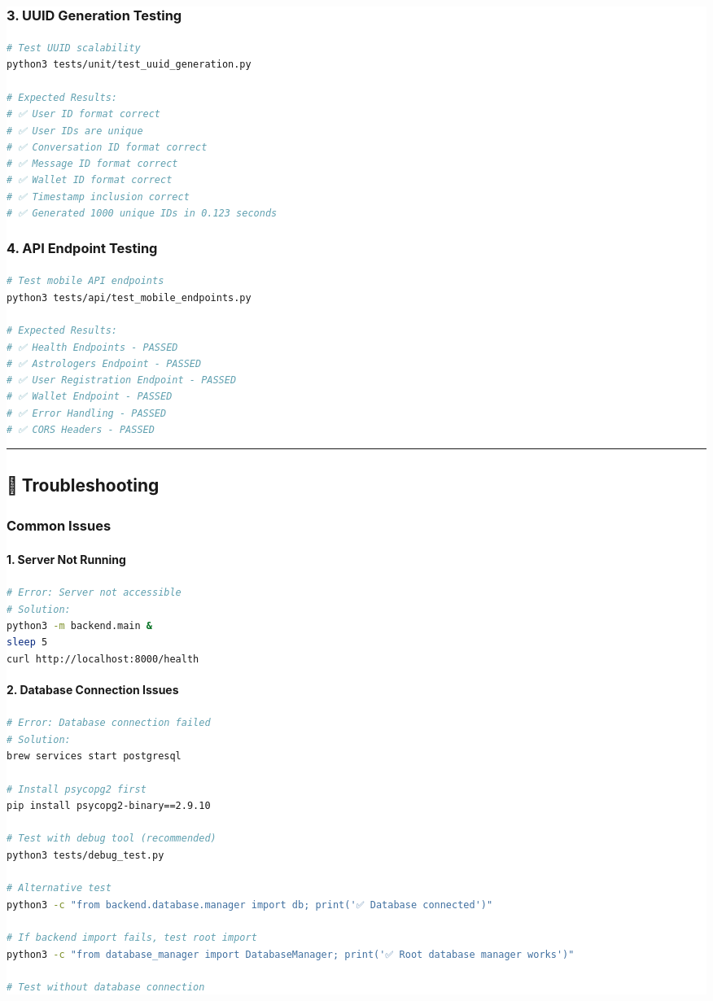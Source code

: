 ### 3. **UUID Generation Testing**
```bash
# Test UUID scalability
python3 tests/unit/test_uuid_generation.py

# Expected Results:
# ✅ User ID format correct
# ✅ User IDs are unique
# ✅ Conversation ID format correct
# ✅ Message ID format correct
# ✅ Wallet ID format correct
# ✅ Timestamp inclusion correct
# ✅ Generated 1000 unique IDs in 0.123 seconds
```

### 4. **API Endpoint Testing**
```bash
# Test mobile API endpoints
python3 tests/api/test_mobile_endpoints.py

# Expected Results:
# ✅ Health Endpoints - PASSED
# ✅ Astrologers Endpoint - PASSED
# ✅ User Registration Endpoint - PASSED
# ✅ Wallet Endpoint - PASSED
# ✅ Error Handling - PASSED
# ✅ CORS Headers - PASSED
```

---

## 🐛 Troubleshooting

### Common Issues

#### 1. **Server Not Running**
```bash
# Error: Server not accessible
# Solution:
python3 -m backend.main &
sleep 5
curl http://localhost:8000/health
```

#### 2. **Database Connection Issues**
```bash
# Error: Database connection failed
# Solution:
brew services start postgresql

# Install psycopg2 first
pip install psycopg2-binary==2.9.10

# Test with debug tool (recommended)
python3 tests/debug_test.py

# Alternative test
python3 -c "from backend.database.manager import db; print('✅ Database connected')"

# If backend import fails, test root import
python3 -c "from database_manager import DatabaseManager; print('✅ Root database manager works')"

# Test without database connection
```